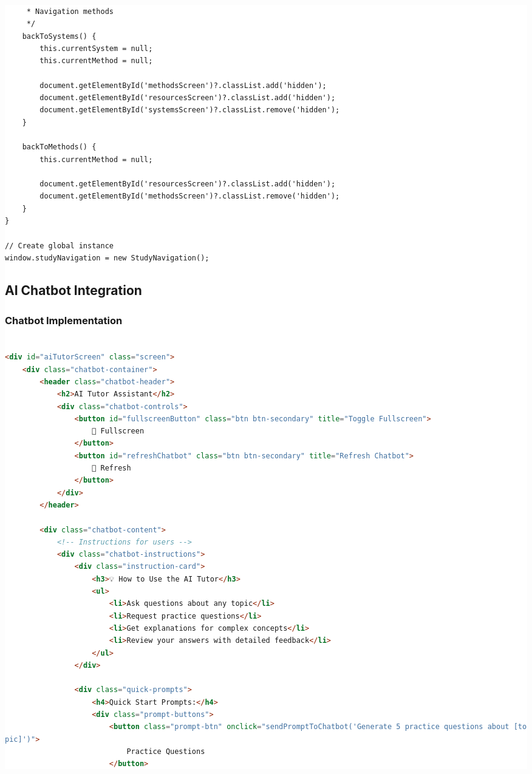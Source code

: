 ```
     * Navigation methods
     */
    backToSystems() {
        this.currentSystem = null;
        this.currentMethod = null;
        
        document.getElementById('methodsScreen')?.classList.add('hidden');
        document.getElementById('resourcesScreen')?.classList.add('hidden');
        document.getElementById('systemsScreen')?.classList.remove('hidden');
    }

    backToMethods() {
        this.currentMethod = null;
        
        document.getElementById('resourcesScreen')?.classList.add('hidden');
        document.getElementById('methodsScreen')?.classList.remove('hidden');
    }
}

// Create global instance
window.studyNavigation = new StudyNavigation();
```

## AI Chatbot Integration

### Chatbot Implementation

```html

<div id="aiTutorScreen" class="screen">
    <div class="chatbot-container">
        <header class="chatbot-header">
            <h2>AI Tutor Assistant</h2>
            <div class="chatbot-controls">
                <button id="fullscreenButton" class="btn btn-secondary" title="Toggle Fullscreen">
                    📱 Fullscreen
                </button>
                <button id="refreshChatbot" class="btn btn-secondary" title="Refresh Chatbot">
                    🔄 Refresh
                </button>
            </div>
        </header>
        
        <div class="chatbot-content">
            <!-- Instructions for users -->
            <div class="chatbot-instructions">
                <div class="instruction-card">
                    <h3>💡 How to Use the AI Tutor</h3>
                    <ul>
                        <li>Ask questions about any topic</li>
                        <li>Request practice questions</li>
                        <li>Get explanations for complex concepts</li>
                        <li>Review your answers with detailed feedback</li>
                    </ul>
                </div>
                
                <div class="quick-prompts">
                    <h4>Quick Start Prompts:</h4>
                    <div class="prompt-buttons">
                        <button class="prompt-btn" onclick="sendPromptToChatbot('Generate 5 practice questions about [topic]')">
                            Practice Questions
                        </button>
```
